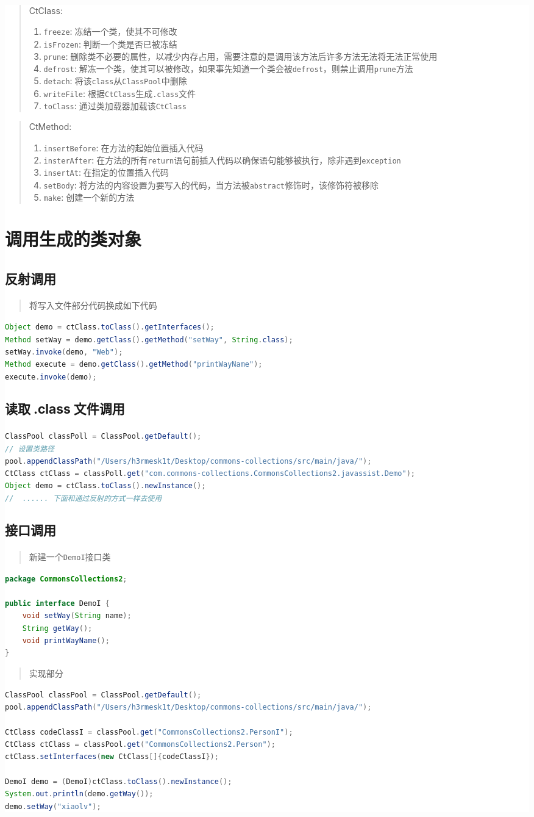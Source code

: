 > CtClass:
> 1. `freeze`: 冻结一个类，使其不可修改
> 2. `isFrozen`: 判断一个类是否已被冻结
> 3. `prune`: 删除类不必要的属性，以减少内存占用，需要注意的是调用该方法后许多方法无法将无法正常使用
> 4. `defrost`: 解冻一个类，使其可以被修改，如果事先知道一个类会被`defrost`，则禁止调用`prune`方法
> 5. `detach`: 将该`class`从`ClassPool`中删除
> 6. `writeFile`: 根据`CtClass`生成`.class`文件
> 7. `toClass`: 通过类加载器加载该`CtClass`


> CtMethod:
> 1. `insertBefore`: 在方法的起始位置插入代码
> 2. `insterAfter`: 在方法的所有`return`语句前插入代码以确保语句能够被执行，除非遇到`exception`
> 3. `insertAt`: 在指定的位置插入代码
> 4. `setBody`: 将方法的内容设置为要写入的代码，当方法被`abstract`修饰时，该修饰符被移除
> 5. `make`: 创建一个新的方法

# 调用生成的类对象
## 反射调用

> 将写入文件部分代码换成如下代码
```java
Object demo = ctClass.toClass().getInterfaces();
Method setWay = demo.getClass().getMethod("setWay", String.class);
setWay.invoke(demo, "Web");
Method execute = demo.getClass().getMethod("printWayName");
execute.invoke(demo);
```

## 读取 .class 文件调用

```java
ClassPool classPoll = ClassPool.getDefault();
// 设置类路径
pool.appendClassPath("/Users/h3rmesk1t/Desktop/commons-collections/src/main/java/");
CtClass ctClass = classPoll.get("com.commons-collections.CommonsCollections2.javassist.Demo");
Object demo = ctClass.toClass().newInstance();
//  ...... 下面和通过反射的方式一样去使用
```

## 接口调用
> 新建一个`DemoI`接口类

```java
package CommonsCollections2;

public interface DemoI {
    void setWay(String name);
    String getWay();
    void printWayName();
}
```
> 实现部分
```java
ClassPool classPool = ClassPool.getDefault();
pool.appendClassPath("/Users/h3rmesk1t/Desktop/commons-collections/src/main/java/");

CtClass codeClassI = classPool.get("CommonsCollections2.PersonI");
CtClass ctClass = classPool.get("CommonsCollections2.Person");
ctClass.setInterfaces(new CtClass[]{codeClassI});

DemoI demo = (DemoI)ctClass.toClass().newInstance();
System.out.println(demo.getWay());
demo.setWay("xiaolv");
```